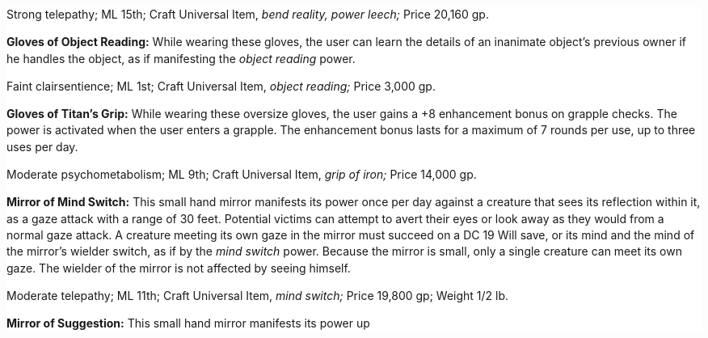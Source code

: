 Strong telepathy; ML 15th; Craft Universal Item, *bend reality, power
leech;* Price 20,160 gp.

**Gloves of Object Reading:** While wearing these gloves, the user can
learn the details of an inanimate object’s previous owner if he handles
the object, as if manifesting the *object reading* power.

Faint clairsentience; ML 1st; Craft Universal Item, *object reading;*
Price 3,000 gp.

**Gloves of Titan’s Grip:** While wearing these oversize gloves, the
user gains a +8 enhancement bonus on grapple checks. The power is
activated when the user enters a grapple. The enhancement bonus lasts
for a maximum of 7 rounds per use, up to three uses per day.

Moderate psychometabolism; ML 9th; Craft Universal Item, *grip of iron;*
Price 14,000 gp.

**Mirror of Mind Switch:** This small hand mirror manifests its power
once per day against a creature that sees its reflection within it, as a
gaze attack with a range of 30 feet. Potential victims can attempt to
avert their eyes or look away as they would from a normal gaze attack. A
creature meeting its own gaze in the mirror must succeed on a DC 19 Will
save, or its mind and the mind of the mirror’s wielder switch, as if by
the *mind switch* power. Because the mirror is small, only a single
creature can meet its own gaze. The wielder of the mirror is not
affected by seeing himself.

Moderate telepathy; ML 11th; Craft Universal Item, *mind switch;* Price
19,800 gp; Weight 1/2 lb.

**Mirror of Suggestion:** This small hand mirror manifests its power up
